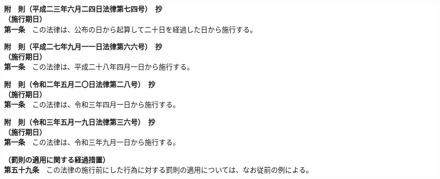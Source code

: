 **附　則（平成二三年六月二四日法律第七四号）　抄**  
**（施行期日）**  
**第一条**　この法律は、公布の日から起算して二十日を経過した日から施行する。  
  
**附　則（平成二七年九月一一日法律第六六号）　抄**  
**（施行期日）**  
**第一条**　この法律は、平成二十八年四月一日から施行する。  
  
**附　則（令和二年五月二〇日法律第二八号）　抄**  
**（施行期日）**  
**第一条**　この法律は、令和三年四月一日から施行する。  
  
**附　則（令和三年五月一九日法律第三六号）　抄**  
**（施行期日）**  
**第一条**　この法律は、令和三年九月一日から施行する。  
  
**（罰則の適用に関する経過措置）**  
**第五十九条**　この法律の施行前にした行為に対する罰則の適用については、なお従前の例による。  
  
